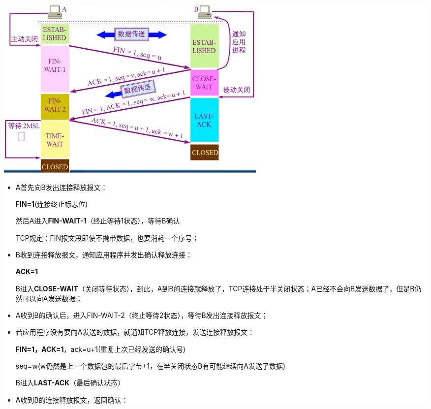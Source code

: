 <img src="../.images/tcp9.png" style="zoom: 50%;" />

- A首先向B发出连接释放报文：
  
  **FIN=1**(连接终止标志位)
  
  然后A进入**FIN-WAIT-1**（终止等待1状态），等待B确认
  
  TCP规定：FIN报文段即使不携带数据，也要消耗一个序号；

- B收到连接释放报文，通知应用程序并发出确认释放连接：
  
  **ACK=1**
  
  B进入**CLOSE-WAIT**（关闭等待状态），到此，A到B的连接就释放了，TCP连接处于半关闭状态；A已经不会向B发送数据了，但是B仍然可以向A发送数据；

- A收到B的确认后，进入FIN-WAIT-2（终止等待2状态），等待B发出连接释放报文；

- 若应用程序没有要向A发送的数据，就通知TCP释放连接，发送连接释放报文：
  
  **FIN=1，ACK=1**，ack=u+1(重复上次已经发送的确认号)
  
  seq=w(w仍然是上一个数据包的最后字节+1，在半关闭状态B有可能继续向A发送了数据)
  
  B进入**LAST-ACK**（最后确认状态）

- A收到B的连接释放报文，返回确认：
  